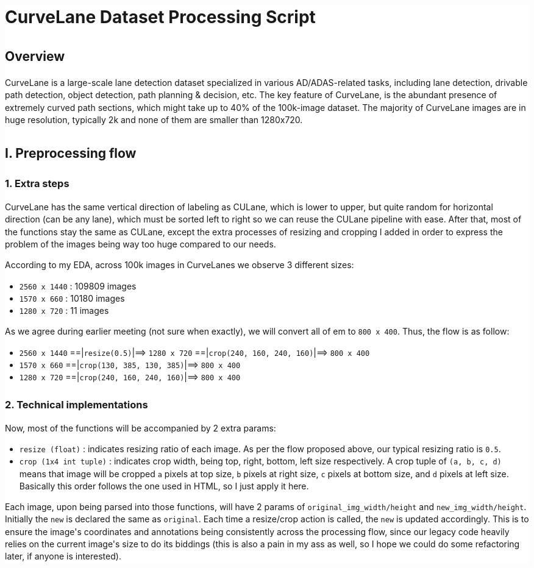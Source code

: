 # CurveLane Dataset Processing Script

## Overview

CurveLane is a large-scale lane detection dataset specialized in various AD/ADAS-related tasks, including lane detection, drivable path detection, object detection, path planning & decision, etc. The key feature of CurveLane, is the abundant presence of extremely curved path sections, which might take up to 40% of the 100k-image dataset. The majority of CurveLane images are in huge resolution, typically 2k and none of them are smaller than 1280x720.

## I. Preprocessing flow

### 1. Extra steps

CurveLane has the same vertical direction of labeling as CULane, which is lower to upper, but quite random for horizontal direction (can be any lane), which must be sorted left to right so we can reuse the CULane pipeline with ease. After that, most of the functions stay the same as CULane, except the extra processes of resizing and cropping I added in order to express the problem of the images being way too huge compared to our needs.

According to my EDA, across 100k images in CurveLanes we observe 3 different sizes:

- `2560 x 1440` : 109809 images
- `1570 x 660` : 10180 images
- `1280 x 720` : 11 images

As we agree during earlier meeting (not sure when exactly), we will convert all of em to `800 x 400`. Thus, 
the flow is as follow:

- `2560 x 1440` ==|`resize(0.5)`|==> `1280 x 720` ==|`crop(240, 160, 240, 160)`|==> `800 x 400`
- `1570 x 660` ==|`crop(130, 385, 130, 385)`|==> `800 x 400`
- `1280 x 720` ==|`crop(240, 160, 240, 160)`|==> `800 x 400`

### 2. Technical implementations

Now, most of the functions will be accompanied by 2 extra params:

- `resize (float)` : indicates resizing ratio of each image. As per the flow proposed above, our typical resizing ratio is `0.5`.
- `crop (1x4 int tuple)` : indicates crop width, being top, right, bottom, left size respectively. A crop tuple of `(a, b, c, d)` means that image will be cropped `a` pixels at top size, `b` pixels at right size, `c` pixels at bottom size, and `d` pixels at left size. Basically this order follows the one used in HTML, so I just apply it here.

Each image, upon being parsed into those functions, will have 2 params of `original_img_width/height` and `new_img_width/height`. Initially the `new` is declared the same as `original`. Each time a resize/crop action is called, the `new` is updated accordingly. This is to ensure the image's coordinates and annotations being consistently across the processing flow, since our legacy code heavily relies on the current image's size to do its biddings (this is also a pain in my ass as well, so I hope we could do some refactoring later, if anyone is interested).
